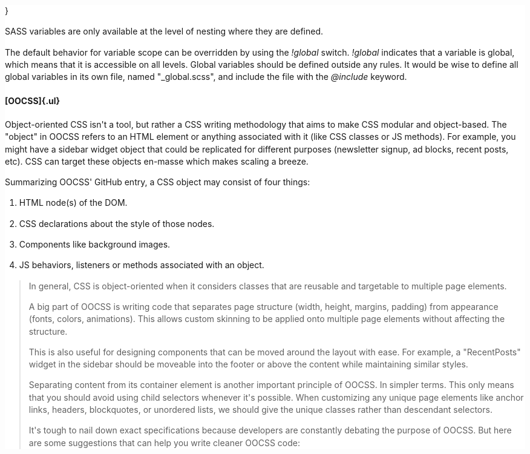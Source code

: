 }

SASS variables are only available at the level of nesting where they are
defined.

The default behavior for variable scope can be overridden by using the
*!global* switch. *!global* indicates that a variable is global, which
means that it is accessible on all levels. Global variables should be
defined outside any rules. It would be wise to define all global
variables in its own file, named "\_global.scss", and include the file
with the *\@include* keyword.

#### [OOCSS]{.ul} 

Object-oriented CSS isn't a tool, but rather a CSS writing methodology
that aims to make CSS modular and object-based. The "object" in OOCSS
refers to an HTML element or anything associated with it (like CSS
classes or JS methods). For example, you might have a sidebar widget
object that could be replicated for different purposes (newsletter
signup, ad blocks, recent posts, etc). CSS can target these objects
en-masse which makes scaling a breeze.

Summarizing OOCSS' GitHub entry, a CSS object may consist of four
things:

1.  HTML node(s) of the DOM.

2.  CSS declarations about the style of those nodes.

3.  Components like background images.

4.  JS behaviors, listeners or methods associated with an object.

> In general, CSS is object-oriented when it considers classes that are
> reusable and targetable to multiple page elements.
>
> A big part of OOCSS is writing code that separates page structure
> (width, height, margins, padding) from appearance (fonts, colors,
> animations). This allows custom skinning to be applied onto multiple
> page elements without affecting the structure.
>
> This is also useful for designing components that can be moved around
> the layout with ease. For example, a "RecentPosts" widget in the
> sidebar should be moveable into the footer or above the content while
> maintaining similar styles.
>
> Separating content from its container element is another important
> principle of OOCSS. In simpler terms. This only means that you should
> avoid using child selectors whenever it's possible. When customizing
> any unique page elements like anchor links, headers, blockquotes, or
> unordered lists, we should give the unique classes rather than
> descendant selectors.
>
> It's tough to nail down exact specifications because developers are
> constantly debating the purpose of OOCSS. But here are some
> suggestions that can help you write cleaner OOCSS code:


[^1]: A log is an automatically produced and time-stamped documentation
[^2]: Data type with two possible variables: true or false.
[^3]: JavaScript Object Notation is an open format used as an
[^4]: Description of the information of an object.